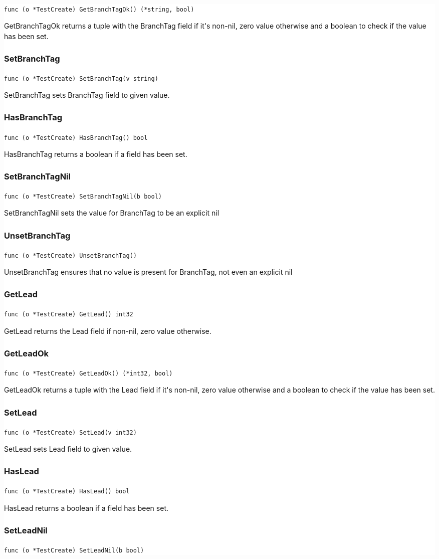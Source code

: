 `func (o *TestCreate) GetBranchTagOk() (*string, bool)`

GetBranchTagOk returns a tuple with the BranchTag field if it's non-nil, zero value otherwise
and a boolean to check if the value has been set.

### SetBranchTag

`func (o *TestCreate) SetBranchTag(v string)`

SetBranchTag sets BranchTag field to given value.

### HasBranchTag

`func (o *TestCreate) HasBranchTag() bool`

HasBranchTag returns a boolean if a field has been set.

### SetBranchTagNil

`func (o *TestCreate) SetBranchTagNil(b bool)`

 SetBranchTagNil sets the value for BranchTag to be an explicit nil

### UnsetBranchTag
`func (o *TestCreate) UnsetBranchTag()`

UnsetBranchTag ensures that no value is present for BranchTag, not even an explicit nil
### GetLead

`func (o *TestCreate) GetLead() int32`

GetLead returns the Lead field if non-nil, zero value otherwise.

### GetLeadOk

`func (o *TestCreate) GetLeadOk() (*int32, bool)`

GetLeadOk returns a tuple with the Lead field if it's non-nil, zero value otherwise
and a boolean to check if the value has been set.

### SetLead

`func (o *TestCreate) SetLead(v int32)`

SetLead sets Lead field to given value.

### HasLead

`func (o *TestCreate) HasLead() bool`

HasLead returns a boolean if a field has been set.

### SetLeadNil

`func (o *TestCreate) SetLeadNil(b bool)`
